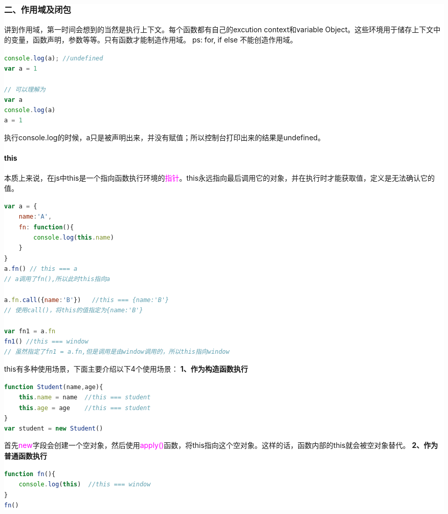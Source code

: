 ### 二、作用域及闭包

讲到作用域，第一时间会想到的当然是执行上下文。每个函数都有自己的excution context和variable Object。这些环境用于储存上下文中的变量，函数声明，参数等等。只有函数才能制造作用域。
ps: for, if else 不能创造作用域。

```javascript
console.log(a); //undefined
var a = 1

// 可以理解为
var a 
console.log(a)
a = 1
```

执行console.log的时候，a只是被声明出来，并没有赋值；所以控制台打印出来的结果是undefined。

#### this

本质上来说，在js中this是一个指向函数执行环境的<font color=#FF00FF >指针</font>。this永远指向最后调用它的对象，并在执行时才能获取值，定义是无法确认它的值。

```javascript
var a = {
    name:'A',
    fn: function(){
        console.log(this.name)
    }
}
a.fn() // this === a
// a调用了fn(),所以此时this指向a

a.fn.call({name:'B'})   //this === {name:'B'}
// 使用call()，将this的值指定为{name:'B'}

var fn1 = a.fn
fn1() //this === window
// 虽然指定了fn1 = a.fn,但是调用是由window调用的，所以this指向window
```

this有多种使用场景，下面主要介绍以下4个使用场景：
**1、作为构造函数执行**

```javascript
function Student(name,age){
    this.name = name  //this === student
    this.age = age    //this === student
}
var student = new Student()
```

首先<font color=#FF00FF >new</font>字段会创建一个空对象，然后使用<font color=#FF00FF >apply()</font>函数，将this指向这个空对象。这样的话，函数内部的this就会被空对象替代。
**2、作为普通函数执行**

```javascript
function fn(){
    console.log(this)  //this === window
}
fn()
```

